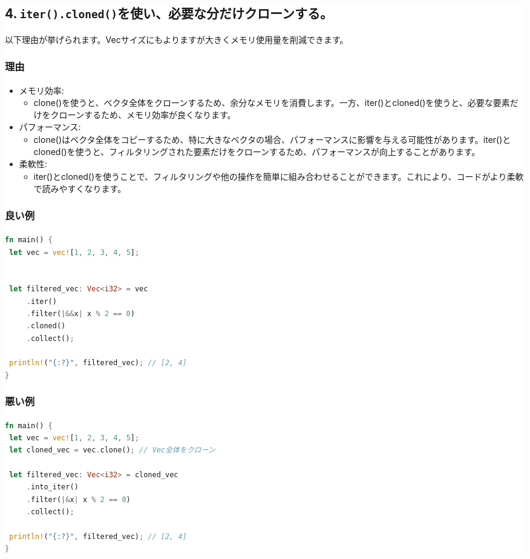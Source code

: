 






## 4. `iter().cloned()`を使い、必要な分だけクローンする。
以下理由が挙げられます。Vecサイズにもよりますが大きくメモリ使用量を削減できます。

### 理由
- メモリ効率:
    - clone()を使うと、ベクタ全体をクローンするため、余分なメモリを消費します。一方、iter()とcloned()を使うと、必要な要素だけをクローンするため、メモリ効率が良くなります。
- パフォーマンス:
    - clone()はベクタ全体をコピーするため、特に大きなベクタの場合、パフォーマンスに影響を与える可能性があります。iter()とcloned()を使うと、フィルタリングされた要素だけをクローンするため、パフォーマンスが向上することがあります。
- 柔軟性:
    - iter()とcloned()を使うことで、フィルタリングや他の操作を簡単に組み合わせることができます。これにより、コードがより柔軟で読みやすくなります。




### 良い例

   ```rust
fn main() {
    let vec = vec![1, 2, 3, 4, 5];


    let filtered_vec: Vec<i32> = vec
        .iter()
        .filter(|&&x| x % 2 == 0)
        .cloned()
        .collect();

    println!("{:?}", filtered_vec); // [2, 4]
}
   ```





### 悪い例

   ```rust
fn main() {
    let vec = vec![1, 2, 3, 4, 5];
    let cloned_vec = vec.clone(); // Vec全体をクローン

    let filtered_vec: Vec<i32> = cloned_vec
        .into_iter()
        .filter(|&x| x % 2 == 0)
        .collect();

    println!("{:?}", filtered_vec); // [2, 4]
}

   ```
